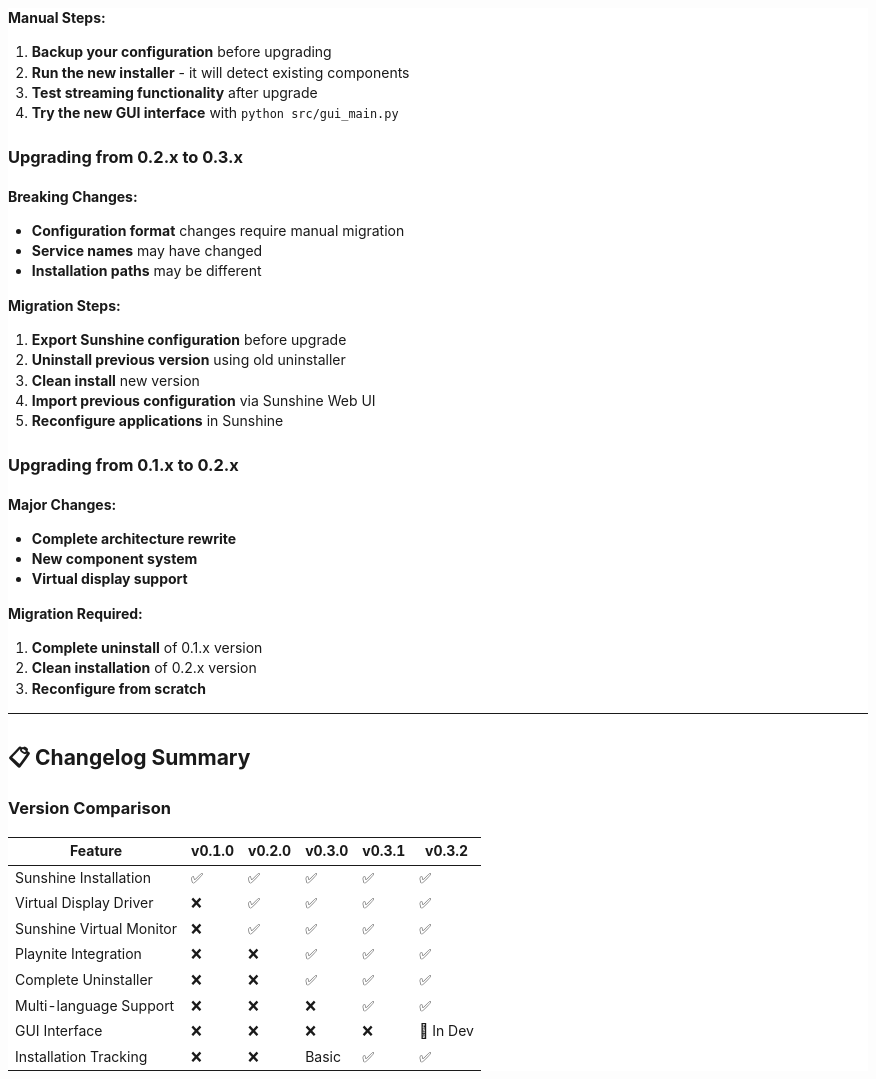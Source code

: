 **Manual Steps:**
1. **Backup your configuration** before upgrading
2. **Run the new installer** - it will detect existing components
3. **Test streaming functionality** after upgrade
4. **Try the new GUI interface** with `python src/gui_main.py`

### Upgrading from 0.2.x to 0.3.x

**Breaking Changes:**
- **Configuration format** changes require manual migration
- **Service names** may have changed
- **Installation paths** may be different

**Migration Steps:**
1. **Export Sunshine configuration** before upgrade
2. **Uninstall previous version** using old uninstaller
3. **Clean install** new version
4. **Import previous configuration** via Sunshine Web UI
5. **Reconfigure applications** in Sunshine

### Upgrading from 0.1.x to 0.2.x

**Major Changes:**
- **Complete architecture rewrite**
- **New component system**
- **Virtual display support**

**Migration Required:**
1. **Complete uninstall** of 0.1.x version
2. **Clean installation** of 0.2.x version
3. **Reconfigure from scratch**

---

## 📋 Changelog Summary

### Version Comparison

| Feature | v0.1.0 | v0.2.0 | v0.3.0 | v0.3.1 | v0.3.2 |
|---------|--------|--------|--------|--------|--------|
| Sunshine Installation | ✅ | ✅ | ✅ | ✅ | ✅ |
| Virtual Display Driver | ❌ | ✅ | ✅ | ✅ | ✅ |
| Sunshine Virtual Monitor | ❌ | ✅ | ✅ | ✅ | ✅ |
| Playnite Integration | ❌ | ❌ | ✅ | ✅ | ✅ |
| Complete Uninstaller | ❌ | ❌ | ✅ | ✅ | ✅ |
| Multi-language Support | ❌ | ❌ | ❌ | ✅ | ✅ |
| GUI Interface | ❌ | ❌ | ❌ | ❌ | 🚧 In Dev |
| Installation Tracking | ❌ | ❌ | Basic | ✅ | ✅ |
